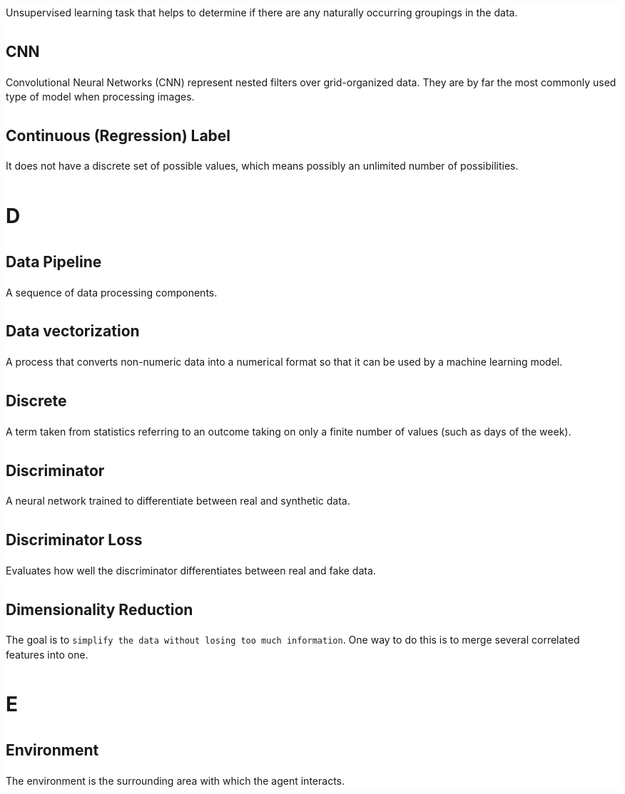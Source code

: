 Unsupervised learning task that helps to determine if there are any naturally occurring groupings in the data.

## CNN

Convolutional Neural Networks (CNN) represent nested filters over grid-organized data. They are by far the most commonly used type of model when processing images.

## Continuous (Regression) Label

It does not have a discrete set of possible values, which means possibly an unlimited number of possibilities.

# D

## Data Pipeline

A sequence of data processing components.

## Data vectorization

A process that converts non-numeric data into a numerical format so that it can be used by a machine learning model.

## Discrete

A term taken from statistics referring to an outcome taking on only a finite number of values (such as days of the week).

## Discriminator

A neural network trained to differentiate between real and synthetic data.

## Discriminator Loss

Evaluates how well the discriminator differentiates between real and fake data.

## Dimensionality Reduction

The goal is to `simplify the data without losing too much information`. One way to do this is to merge several correlated features into one.

# E

## Environment

The environment is the surrounding area with which the agent interacts.

